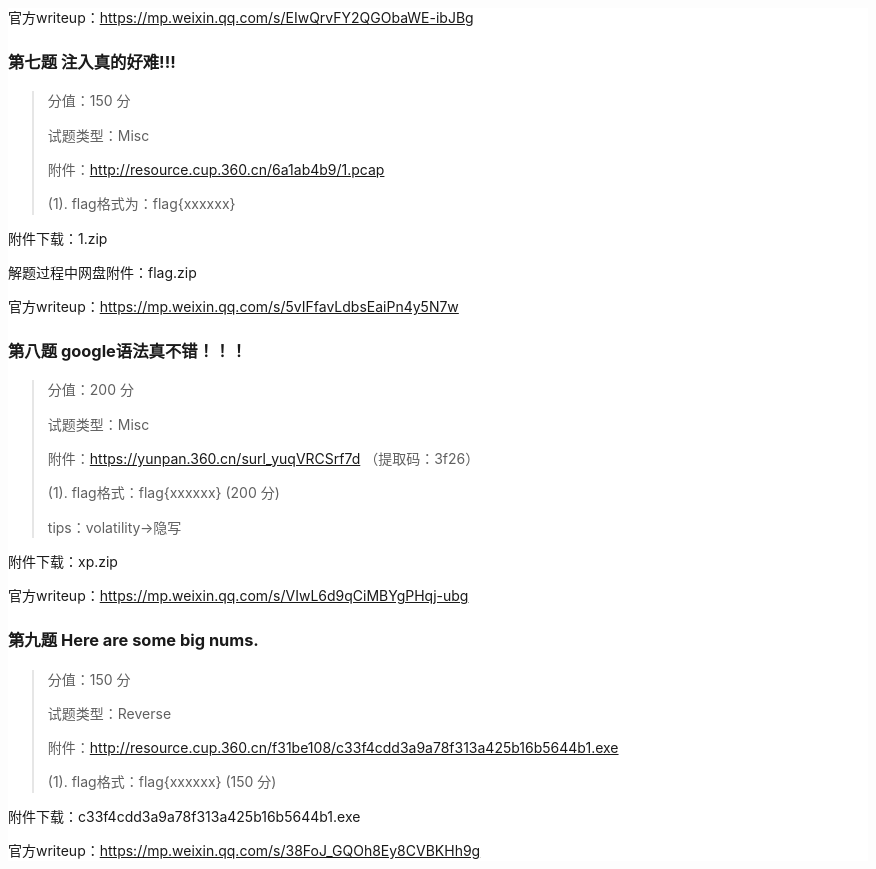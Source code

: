 官方writeup：https://mp.weixin.qq.com/s/EIwQrvFY2QGObaWE-ibJBg



### **第七题 注入真的好难!!!**

> 分值：150 分
>
> 试题类型：Misc
>
> 附件：http://resource.cup.360.cn/6a1ab4b9/1.pcap
>
> (1). flag格式为：flag{xxxxxx} 



附件下载：1.zip

解题过程中网盘附件：flag.zip

官方writeup：https://mp.weixin.qq.com/s/5vIFfavLdbsEaiPn4y5N7w



### **第八题 google语法真不错！！！**

> 分值：200 分
>
> 试题类型：Misc
>
> 附件：https://yunpan.360.cn/surl_yuqVRCSrf7d （提取码：3f26）
>
> (1). flag格式：flag{xxxxxx} (200 分)
>
> tips：volatility->隐写



附件下载：xp.zip

官方writeup：https://mp.weixin.qq.com/s/VIwL6d9qCiMBYgPHqj-ubg



### **第九题 Here are some big nums.**

> 分值：150 分
>
> 试题类型：Reverse
>
> 附件：http://resource.cup.360.cn/f31be108/c33f4cdd3a9a78f313a425b16b5644b1.exe
>
> (1). flag格式：flag{xxxxxx} (150 分)



附件下载：c33f4cdd3a9a78f313a425b16b5644b1.exe

官方writeup：https://mp.weixin.qq.com/s/38FoJ_GQOh8Ey8CVBKHh9g


